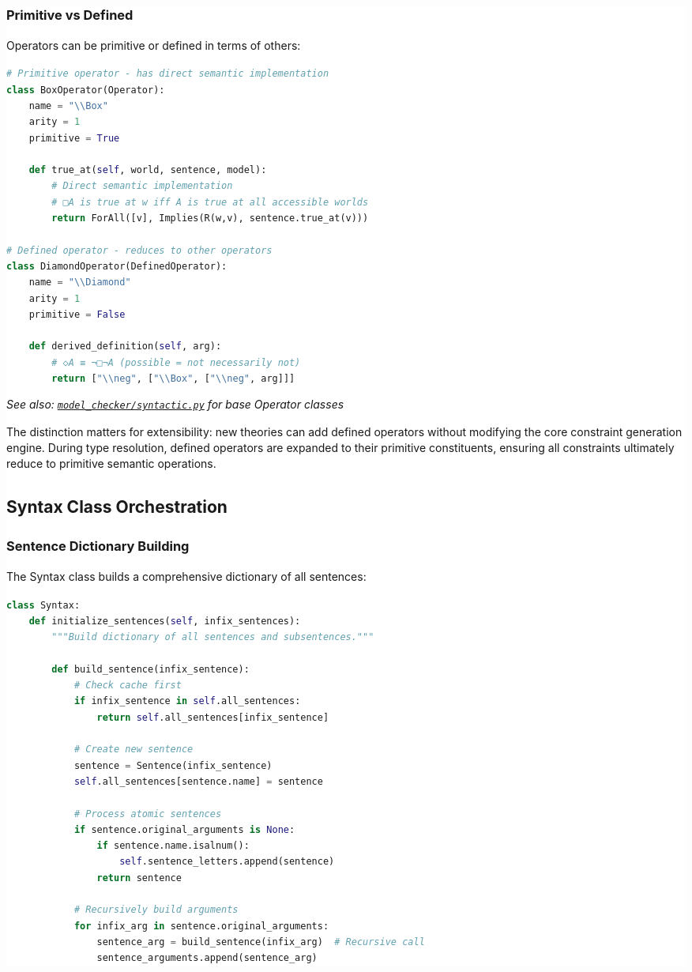 ### Primitive vs Defined

Operators can be primitive or defined in terms of others:

```python
# Primitive operator - has direct semantic implementation
class BoxOperator(Operator):
    name = "\\Box"
    arity = 1
    primitive = True

    def true_at(self, world, sentence, model):
        # Direct semantic implementation
        # □A is true at w iff A is true at all accessible worlds
        return ForAll([v], Implies(R(w,v), sentence.true_at(v)))

# Defined operator - reduces to other operators
class DiamondOperator(DefinedOperator):
    name = "\\Diamond"
    arity = 1
    primitive = False

    def derived_definition(self, arg):
        # ◇A ≡ ¬□¬A (possible = not necessarily not)
        return ["\\neg", ["\\Box", ["\\neg", arg]]]
```

*See also: [`model_checker/syntactic.py`](../../Code/src/model_checker/syntactic.py) for base Operator classes*

The distinction matters for extensibility: new theories can add defined operators without modifying the core constraint generation engine. During type resolution, defined operators are expanded to their primitive constituents, ensuring all constraints ultimately reduce to primitive semantic operations.

## Syntax Class Orchestration

### Sentence Dictionary Building

The Syntax class builds a comprehensive dictionary of all sentences:

```python
class Syntax:
    def initialize_sentences(self, infix_sentences):
        """Build dictionary of all sentences and subsentences."""

        def build_sentence(infix_sentence):
            # Check cache first
            if infix_sentence in self.all_sentences:
                return self.all_sentences[infix_sentence]

            # Create new sentence
            sentence = Sentence(infix_sentence)
            self.all_sentences[sentence.name] = sentence

            # Process atomic sentences
            if sentence.original_arguments is None:
                if sentence.name.isalnum():
                    self.sentence_letters.append(sentence)
                return sentence

            # Recursively build arguments
            for infix_arg in sentence.original_arguments:
                sentence_arg = build_sentence(infix_arg)  # Recursive call
                sentence_arguments.append(sentence_arg)
```